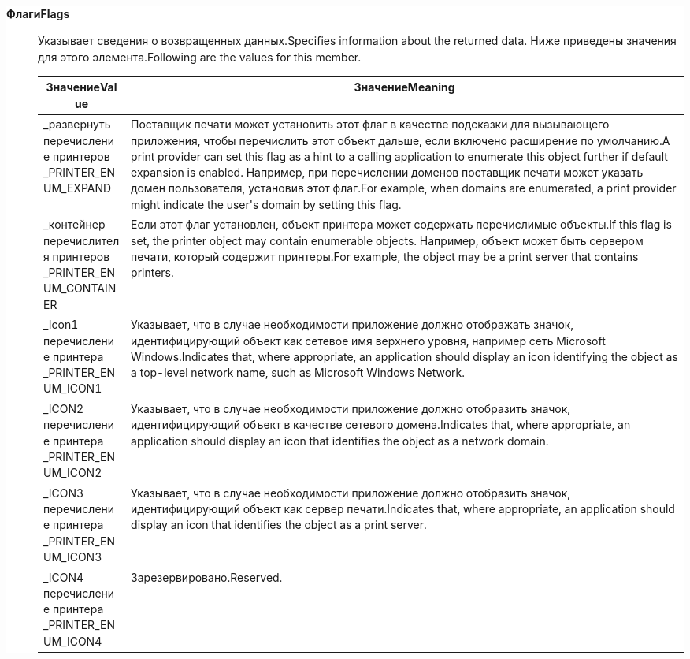 <dl> <dt>

<span data-ttu-id="624b6-107">**Флаги**</span><span class="sxs-lookup"><span data-stu-id="624b6-107">**Flags**</span></span>
</dt> <dd>

<span data-ttu-id="624b6-108">Указывает сведения о возвращенных данных.</span><span class="sxs-lookup"><span data-stu-id="624b6-108">Specifies information about the returned data.</span></span> <span data-ttu-id="624b6-109">Ниже приведены значения для этого элемента.</span><span class="sxs-lookup"><span data-stu-id="624b6-109">Following are the values for this member.</span></span>



| <span data-ttu-id="624b6-110">Значение</span><span class="sxs-lookup"><span data-stu-id="624b6-110">Value</span></span>                    | <span data-ttu-id="624b6-111">Значение</span><span class="sxs-lookup"><span data-stu-id="624b6-111">Meaning</span></span>                                                                                                                                                                                                                                                   |
|--------------------------|-----------------------------------------------------------------------------------------------------------------------------------------------------------------------------------------------------------------------------------------------------------|
| <span data-ttu-id="624b6-112">\_развернуть перечисление принтеров \_</span><span class="sxs-lookup"><span data-stu-id="624b6-112">PRINTER\_ENUM\_EXPAND</span></span>    | <span data-ttu-id="624b6-113">Поставщик печати может установить этот флаг в качестве подсказки для вызывающего приложения, чтобы перечислить этот объект дальше, если включено расширение по умолчанию.</span><span class="sxs-lookup"><span data-stu-id="624b6-113">A print provider can set this flag as a hint to a calling application to enumerate this object further if default expansion is enabled.</span></span> <span data-ttu-id="624b6-114">Например, при перечислении доменов поставщик печати может указать домен пользователя, установив этот флаг.</span><span class="sxs-lookup"><span data-stu-id="624b6-114">For example, when domains are enumerated, a print provider might indicate the user's domain by setting this flag.</span></span> |
| <span data-ttu-id="624b6-115">\_контейнер перечислителя принтеров \_</span><span class="sxs-lookup"><span data-stu-id="624b6-115">PRINTER\_ENUM\_CONTAINER</span></span> | <span data-ttu-id="624b6-116">Если этот флаг установлен, объект принтера может содержать перечислимые объекты.</span><span class="sxs-lookup"><span data-stu-id="624b6-116">If this flag is set, the printer object may contain enumerable objects.</span></span> <span data-ttu-id="624b6-117">Например, объект может быть сервером печати, который содержит принтеры.</span><span class="sxs-lookup"><span data-stu-id="624b6-117">For example, the object may be a print server that contains printers.</span></span>                                                                                                             |
| <span data-ttu-id="624b6-118">\_Icon1 перечисление принтера \_</span><span class="sxs-lookup"><span data-stu-id="624b6-118">PRINTER\_ENUM\_ICON1</span></span>     | <span data-ttu-id="624b6-119">Указывает, что в случае необходимости приложение должно отображать значок, идентифицирующий объект как сетевое имя верхнего уровня, например сеть Microsoft Windows.</span><span class="sxs-lookup"><span data-stu-id="624b6-119">Indicates that, where appropriate, an application should display an icon identifying the object as a top-level network name, such as Microsoft Windows Network.</span></span>                                                                                           |
| <span data-ttu-id="624b6-120">\_ICON2 перечисление принтера \_</span><span class="sxs-lookup"><span data-stu-id="624b6-120">PRINTER\_ENUM\_ICON2</span></span>     | <span data-ttu-id="624b6-121">Указывает, что в случае необходимости приложение должно отобразить значок, идентифицирующий объект в качестве сетевого домена.</span><span class="sxs-lookup"><span data-stu-id="624b6-121">Indicates that, where appropriate, an application should display an icon that identifies the object as a network domain.</span></span>                                                                                                                                  |
| <span data-ttu-id="624b6-122">\_ICON3 перечисление принтера \_</span><span class="sxs-lookup"><span data-stu-id="624b6-122">PRINTER\_ENUM\_ICON3</span></span>     | <span data-ttu-id="624b6-123">Указывает, что в случае необходимости приложение должно отобразить значок, идентифицирующий объект как сервер печати.</span><span class="sxs-lookup"><span data-stu-id="624b6-123">Indicates that, where appropriate, an application should display an icon that identifies the object as a print server.</span></span>                                                                                                                                    |
| <span data-ttu-id="624b6-124">\_ICON4 перечисление принтера \_</span><span class="sxs-lookup"><span data-stu-id="624b6-124">PRINTER\_ENUM\_ICON4</span></span>     | <span data-ttu-id="624b6-125">Зарезервировано.</span><span class="sxs-lookup"><span data-stu-id="624b6-125">Reserved.</span></span>                                                                                                                                                                                                                                                 |